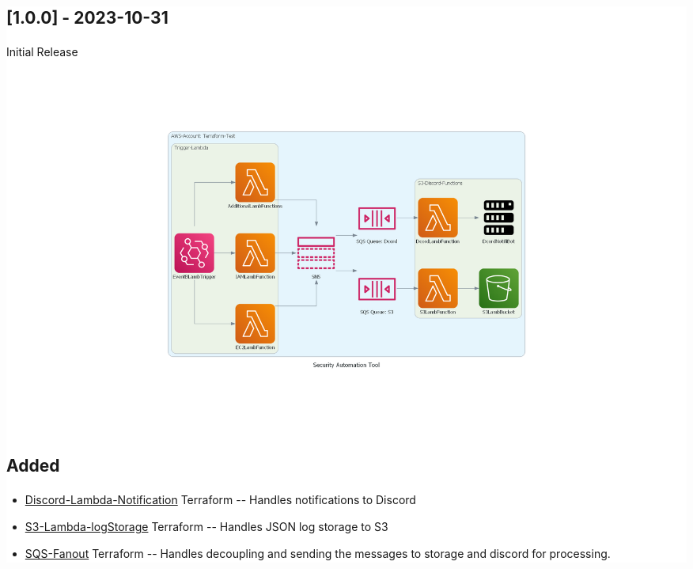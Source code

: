 ## [1.0.0] - 2023-10-31

Initial Release

<center><img src="docs/Draft_3.png" alt="v1.0.0" width="70%"/></center>

## Added
- [Discord-Lambda-Notification](https://github.com/RavenEsc/AWS_Security_Automation_Tool/blob/3c857eeabac85828bfaf7105a902d4701d27ddaf/tf/3-DiscordLambdaFunction.tf)
    Terraform -- Handles notifications to Discord

- [S3-Lambda-logStorage](https://github.com/RavenEsc/AWS_Security_Automation_Tool/blob/9b8e3ae92e9274c5f87ef3ff487eff1c35b2c6dc/tf/3-S3LambdaFunction.tf)
    Terraform -- Handles JSON log storage to S3

- [SQS-Fanout](https://github.com/RavenEsc/AWS_Security_Automation_Tool/blob/b44e65336e914c4b26719e2a672aa621e42b8fa6/tf/2-FanoutResources.tf)
    Terraform -- Handles decoupling and sending the messages to storage and discord for processing.
